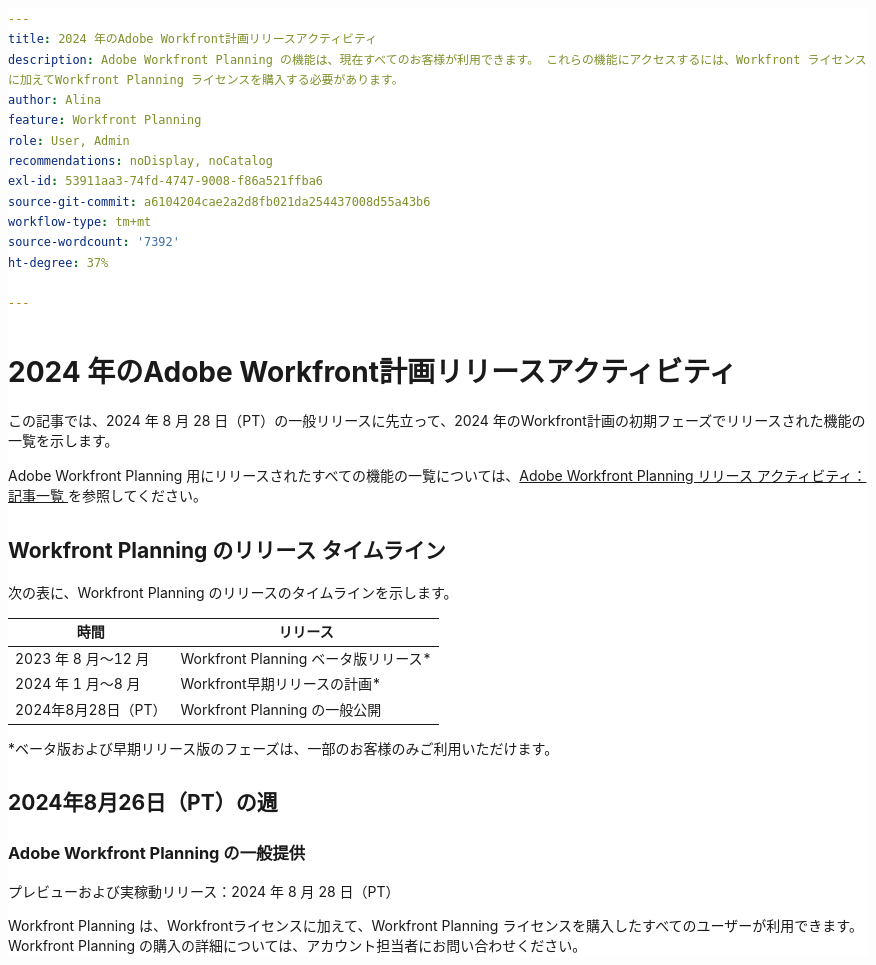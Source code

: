 ```yaml
---
title: 2024 年のAdobe Workfront計画リリースアクティビティ
description: Adobe Workfront Planning の機能は、現在すべてのお客様が利用できます。 これらの機能にアクセスするには、Workfront ライセンスに加えてWorkfront Planning ライセンスを購入する必要があります。
author: Alina
feature: Workfront Planning
role: User, Admin
recommendations: noDisplay, noCatalog
exl-id: 53911aa3-74fd-4747-9008-f86a521ffba6
source-git-commit: a6104204cae2a2d8fb021da254437008d55a43b6
workflow-type: tm+mt
source-wordcount: '7392'
ht-degree: 37%

---
```



# 2024 年のAdobe Workfront計画リリースアクティビティ



この記事では、2024 年 8 月 28 日（PT）の一般リリースに先立って、2024 年のWorkfront計画の初期フェーズでリリースされた機能の一覧を示します。

Adobe Workfront Planning 用にリリースされたすべての機能の一覧については、[Adobe Workfront Planning リリース アクティビティ：記事一覧 ](/help/quicksilver/product-announcements/product-releases/planning-release-activity/planning-release-activity-article-index.md) を参照してください。

## Workfront Planning のリリース タイムライン



次の表に、Workfront Planning のリリースのタイムラインを示します。

| 時間 | リリース |
|--------------------|-----------------------------------------|
| 2023 年 8 月～12 月 | Workfront Planning ベータ版リリース* |
| 2024 年 1 月～8 月 | Workfront早期リリースの計画* |
| 2024年8月28日（PT） | Workfront Planning の一般公開 |

*ベータ版および早期リリース版のフェーズは、一部のお客様のみご利用いただけます。



## 2024年8月26日（PT）の週

### Adobe Workfront Planning の一般提供

プレビューおよび実稼動リリース：2024 年 8 月 28 日（PT）

Workfront Planning は、Workfrontライセンスに加えて、Workfront Planning ライセンスを購入したすべてのユーザーが利用できます。 Workfront Planning の購入の詳細については、アカウント担当者にお問い合わせください。
